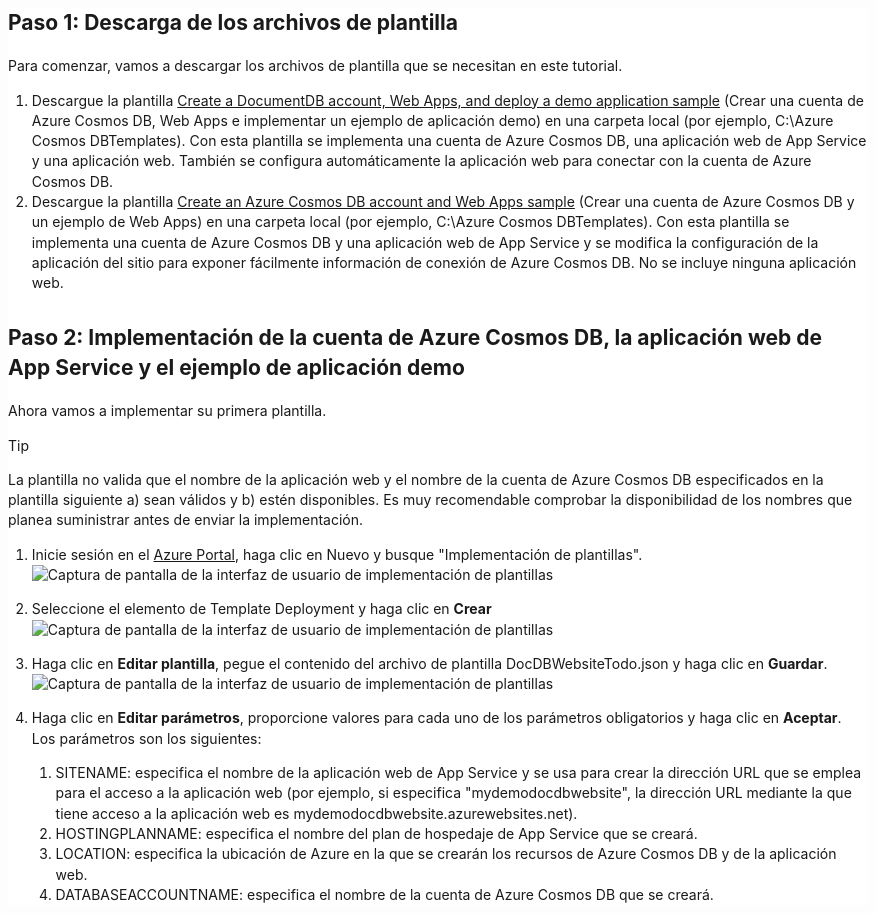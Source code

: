 ## <a id="CreateDB"></a>Paso 1: Descarga de los archivos de plantilla
Para comenzar, vamos a descargar los archivos de plantilla que se necesitan en este tutorial.

1. Descargue la plantilla [Create a DocumentDB account, Web Apps, and deploy a demo application sample](https://portalcontent.blob.core.windows.net/samples/DocDBWebsiteTodo.json) (Crear una cuenta de Azure Cosmos DB, Web Apps e implementar un ejemplo de aplicación demo) en una carpeta local (por ejemplo, C:\Azure Cosmos DBTemplates). Con esta plantilla se implementa una cuenta de Azure Cosmos DB, una aplicación web de App Service y una aplicación web.  También se configura automáticamente la aplicación web para conectar con la cuenta de Azure Cosmos DB.
2. Descargue la plantilla [Create an Azure Cosmos DB account and Web Apps sample](https://portalcontent.blob.core.windows.net/samples/DocDBWebSite.json) (Crear una cuenta de Azure Cosmos DB y un ejemplo de Web Apps) en una carpeta local (por ejemplo, C:\Azure Cosmos DBTemplates). Con esta plantilla se implementa una cuenta de Azure Cosmos DB y una aplicación web de App Service y se modifica la configuración de la aplicación del sitio para exponer fácilmente información de conexión de Azure Cosmos DB. No se incluye ninguna aplicación web.  

<a id="Build"></a>

## <a name="step-2-deploy-the-azure-cosmos-db-account-app-service-web-app-and-demo-application-sample"></a>Paso 2: Implementación de la cuenta de Azure Cosmos DB, la aplicación web de App Service y el ejemplo de aplicación demo
Ahora vamos a implementar su primera plantilla.

> [!TIP]
> La plantilla no valida que el nombre de la aplicación web y el nombre de la cuenta de Azure Cosmos DB especificados en la plantilla siguiente a) sean válidos y b) estén disponibles.  Es muy recomendable comprobar la disponibilidad de los nombres que planea suministrar antes de enviar la implementación.
> 
> 

1. Inicie sesión en el [Azure Portal](https://portal.azure.com), haga clic en Nuevo y busque "Implementación de plantillas".
    ![Captura de pantalla de la interfaz de usuario de implementación de plantillas](./media/create-website/TemplateDeployment1.png)
2. Seleccione el elemento de Template Deployment y haga clic en **Crear** ![Captura de pantalla de la interfaz de usuario de implementación de plantillas](./media/create-website/TemplateDeployment2.png)
3. Haga clic en **Editar plantilla**, pegue el contenido del archivo de plantilla DocDBWebsiteTodo.json y haga clic en **Guardar**.
   ![Captura de pantalla de la interfaz de usuario de implementación de plantillas](./media/create-website/TemplateDeployment3.png)
4. Haga clic en **Editar parámetros**, proporcione valores para cada uno de los parámetros obligatorios y haga clic en **Aceptar**.  Los parámetros son los siguientes:
   
   1. SITENAME: especifica el nombre de la aplicación web de App Service y se usa para crear la dirección URL que se emplea para el acceso a la aplicación web (por ejemplo, si especifica "mydemodocdbwebsite", la dirección URL mediante la que tiene acceso a la aplicación web es mydemodocdbwebsite.azurewebsites.net).
   2. HOSTINGPLANNAME: especifica el nombre del plan de hospedaje de App Service que se creará.
   3. LOCATION: especifica la ubicación de Azure en la que se crearán los recursos de Azure Cosmos DB y de la aplicación web.
   4. DATABASEACCOUNTNAME: especifica el nombre de la cuenta de Azure Cosmos DB que se creará.   
      